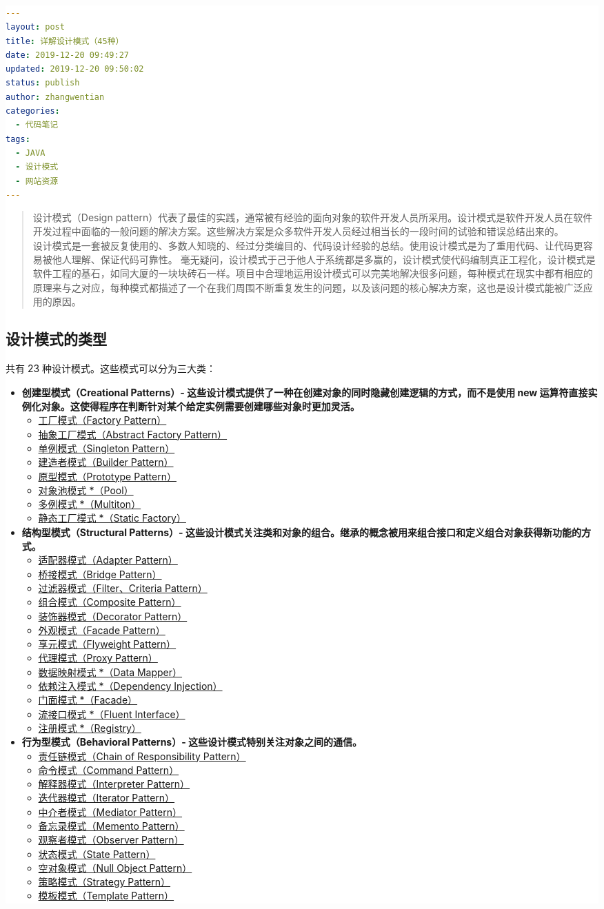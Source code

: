 ```yaml
---
layout: post
title: 详解设计模式（45种）
date: 2019-12-20 09:49:27
updated: 2019-12-20 09:50:02
status: publish
author: zhangwentian
categories: 
  - 代码笔记
tags: 
  - JAVA
  - 设计模式
  - 网站资源
---
```



> 设计模式（Design pattern）代表了最佳的实践，通常被有经验的面向对象的软件开发人员所采用。设计模式是软件开发人员在软件开发过程中面临的一般问题的解决方案。这些解决方案是众多软件开发人员经过相当长的一段时间的试验和错误总结出来的。  
> 设计模式是一套被反复使用的、多数人知晓的、经过分类编目的、代码设计经验的总结。使用设计模式是为了重用代码、让代码更容易被他人理解、保证代码可靠性。 毫无疑问，设计模式于己于他人于系统都是多赢的，设计模式使代码编制真正工程化，设计模式是软件工程的基石，如同大厦的一块块砖石一样。项目中合理地运用设计模式可以完美地解决很多问题，每种模式在现实中都有相应的原理来与之对应，每种模式都描述了一个在我们周围不断重复发生的问题，以及该问题的核心解决方案，这也是设计模式能被广泛应用的原因。

设计模式的类型
-------

共有 23 种设计模式。这些模式可以分为三大类：

*   **创建型模式（Creational Patterns）- 这些设计模式提供了一种在创建对象的同时隐藏创建逻辑的方式，而不是使用 new 运算符直接实例化对象。这使得程序在判断针对某个给定实例需要创建哪些对象时更加灵活。**
    *   [工厂模式（Factory Pattern）](#工厂模式)
    *   [抽象工厂模式（Abstract Factory Pattern）](#抽象工厂模式)
    *   [单例模式（Singleton Pattern）](#单例模式)
    *   [建造者模式（Builder Pattern）](#建造者模式)
    *   [原型模式（Prototype Pattern）](#原型模式)
    *   [对象池模式 \*（Pool）](#对象池模式)
    *   [多例模式 \*（Multiton）](#多例模式)
    *   [静态工厂模式 \*（Static Factory）](#静态工厂模式)
*   **结构型模式（Structural Patterns）- 这些设计模式关注类和对象的组合。继承的概念被用来组合接口和定义组合对象获得新功能的方式。**
    *   [适配器模式（Adapter Pattern）](#适配器模式)
    *   [桥接模式（Bridge Pattern）](#桥接模式)
    *   [过滤器模式（Filter、Criteria Pattern）](#过滤器模式)
    *   [组合模式（Composite Pattern）](#组合模式)
    *   [装饰器模式（Decorator Pattern）](#装饰器模式)
    *   [外观模式（Facade Pattern）](#外观模式)
    *   [享元模式（Flyweight Pattern）](#享元模式)
    *   [代理模式（Proxy Pattern）](#代理模式)
    *   [数据映射模式 \*（Data Mapper）](#数据映射模式)
    *   [依赖注入模式 \*（Dependency Injection）](#依赖注入模式)
    *   [门面模式 \*（Facade）](#门面模式)
    *   [流接口模式 \*（Fluent Interface）](#流接口模式)
    *   [注册模式 \*（Registry）](#注册模式)
*   **行为型模式（Behavioral Patterns）- 这些设计模式特别关注对象之间的通信。**
    *   [责任链模式（Chain of Responsibility Pattern）](#责任链模式)
    *   [命令模式（Command Pattern）](#命令模式)
    *   [解释器模式（Interpreter Pattern）](#解释器模式)
    *   [迭代器模式（Iterator Pattern）](#迭代器模式)
    *   [中介者模式（Mediator Pattern）](#中介者模式)
    *   [备忘录模式（Memento Pattern）](#备忘录模式)
    *   [观察者模式（Observer Pattern）](#观察者模式)
    *   [状态模式（State Pattern）](#状态模式)
    *   [空对象模式（Null Object Pattern）](#空对象模式)
    *   [策略模式（Strategy Pattern）](#策略模式)
    *   [模板模式（Template Pattern）](#模板模式)
